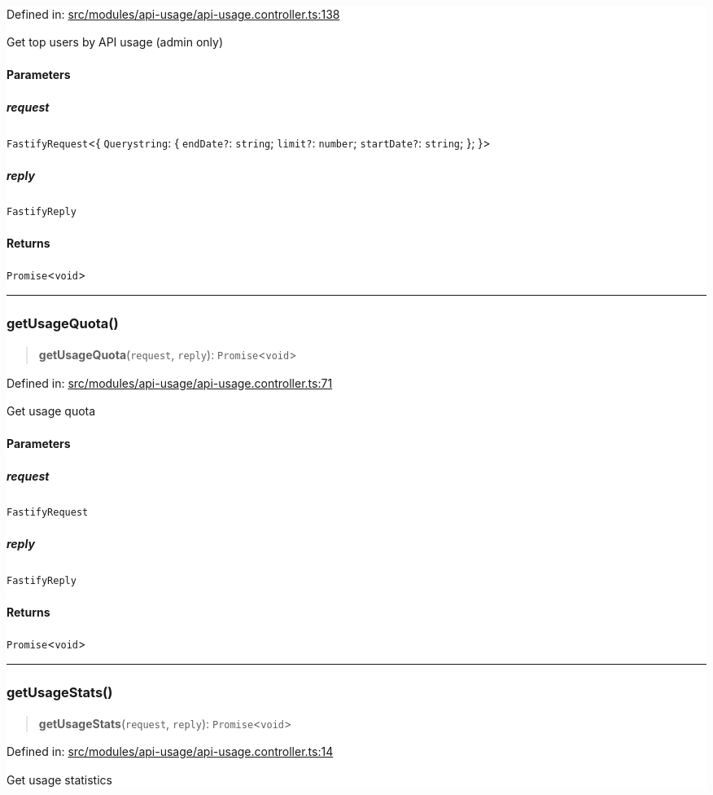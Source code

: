 Defined in: [src/modules/api-usage/api-usage.controller.ts:138](https://github.com/maemreyo/saas-4cus-nodejs/blob/2a5b3f3aa11335dfa561e80e1feabb8e6084261e/src/modules/api-usage/api-usage.controller.ts#L138)

Get top users by API usage (admin only)

#### Parameters

##### request

`FastifyRequest`\<\{ `Querystring`: \{ `endDate?`: `string`; `limit?`: `number`; `startDate?`: `string`; \}; \}\>

##### reply

`FastifyReply`

#### Returns

`Promise`\<`void`\>

***

### getUsageQuota()

> **getUsageQuota**(`request`, `reply`): `Promise`\<`void`\>

Defined in: [src/modules/api-usage/api-usage.controller.ts:71](https://github.com/maemreyo/saas-4cus-nodejs/blob/2a5b3f3aa11335dfa561e80e1feabb8e6084261e/src/modules/api-usage/api-usage.controller.ts#L71)

Get usage quota

#### Parameters

##### request

`FastifyRequest`

##### reply

`FastifyReply`

#### Returns

`Promise`\<`void`\>

***

### getUsageStats()

> **getUsageStats**(`request`, `reply`): `Promise`\<`void`\>

Defined in: [src/modules/api-usage/api-usage.controller.ts:14](https://github.com/maemreyo/saas-4cus-nodejs/blob/2a5b3f3aa11335dfa561e80e1feabb8e6084261e/src/modules/api-usage/api-usage.controller.ts#L14)

Get usage statistics
